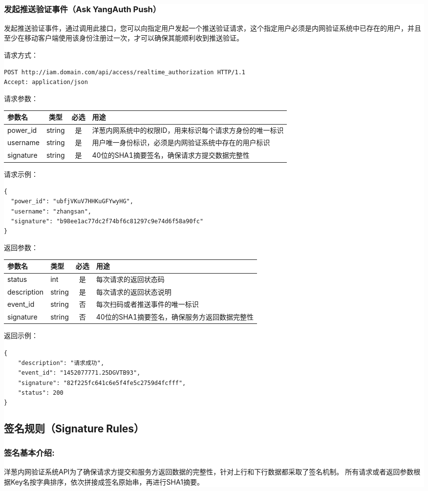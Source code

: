 ### 发起推送验证事件（Ask YangAuth Push）
 
发起推送验证事件，通过调用此接口，您可以向指定用户发起一个推送验证请求，这个指定用户必须是内网验证系统中已存在的用户，并且至少在移动客户端使用该身份注册过一次，才可以确保其能顺利收到推送验证。

请求方式：
```
POST http://iam.domain.com/api/access/realtime_authorization HTTP/1.1
Accept: application/json
```
请求参数：

| 参数名 | 类型 | 必选 | 用途 |
|:-----|:----:|:----:|:---|
| power_id | string | 是 | 洋葱内网系统中的权限ID，用来标识每个请求方身份的唯一标识 |
| username | string | 是 | 用户唯一身份标识，必须是内网验证系统中存在的用户标识 |
| signature | string | 是 | 40位的SHA1摘要签名，确保请求方提交数据完整性 |

请求示例：
```
{
  "power_id": "ubfjVKuV7HHKuGFYwyHG",
  "username": "zhangsan",
  "signature": "b98ee1ac77dc2f74bf6c81297c9e74d6f58a90fc"
}
```
返回参数：

| 参数名 | 类型 | 必选 | 用途 |
|:-----|:----|:----:|:---|
| status  | int | 是 | 每次请求的返回状态码 |
| description | string | 是 | 每次请求的返回状态说明 |
| event_id | string | 否 | 每次扫码或者推送事件的唯一标识 |
| signature | string | 否 | 40位的SHA1摘要签名，确保服务方返回数据完整性 |

返回示例：
```
{
    "description": "请求成功",
    "event_id": "1452077771.25DGVTB93",
    "signature": "82f225fc641c6e5f4fe5c2759d4fcfff",
    "status": 200
}
```
## 签名规则（Signature Rules）

### 签名基本介绍:
洋葱内网验证系统API为了确保请求方提交和服务方返回数据的完整性，针对上行和下行数据都采取了签名机制。
所有请求或者返回参数根据Key名按字典排序，依次拼接成签名原始串，再进行SHA1摘要。
